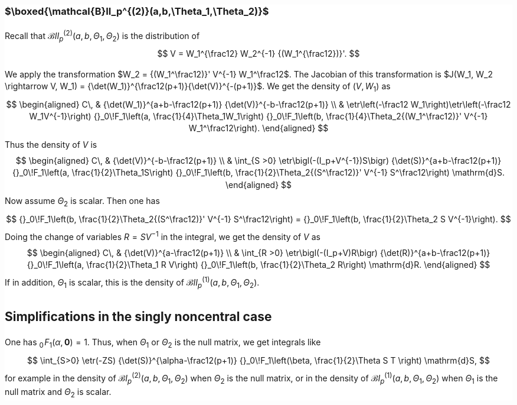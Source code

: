 ### $\boxed{\mathcal{B}II_p^{(2)}(a,b,\Theta_1,\Theta_2)}$

Recall that $\mathcal{B}II_p^{(2)}(a,b,\Theta_1,\Theta_2)$ is the
distribution of $$
V = W_1^{\frac12} W_2^{-1} {(W_1^{\frac12})}'.
$$

We apply the transformation $W_2 = {(W_1^\frac12)}' V^{-1} W_1^\frac12$.
The Jacobian of this transformation is
$J(W_1, W_2 \rightarrow V, W_1) = {\det(W_1)}^{\frac12(p+1)}{\det(V)}^{-(p+1)}$.
We get the density of $(V,W_1)$ as $$
\begin{aligned}
C\, &
{\det(W_1)}^{a+b-\frac12(p+1)} {\det(V)}^{-b-\frac12(p+1)} \\
&
\etr\left(-\frac12 W_1\right)\etr\left(-\frac12 W_1V^{-1}\right)
{}_0\!F_1\left(a, \frac{1}{4}\Theta_1W_1\right)
{}_0\!F_1\left(b, \frac{1}{4}\Theta_2{(W_1^\frac12)}' V^{-1} W_1^\frac12\right).
\end{aligned}
$$ Thus the density of $V$ is $$
\begin{aligned}
C\, &
{\det(V)}^{-b-\frac12(p+1)} \\ 
& \int_{S >0}
\etr\bigl(-(I_p+V^{-1})S\bigr)
{\det(S)}^{a+b-\frac12(p+1)}  
{}_0\!F_1\left(a, \frac{1}{2}\Theta_1S\right)
{}_0\!F_1\left(b, \frac{1}{2}\Theta_2{(S^\frac12)}' V^{-1} S^\frac12\right)
\mathrm{d}S.
\end{aligned}
$$ Now assume $\Theta_2$ is scalar. Then one has $$
{}_0\!F_1\left(b, \frac{1}{2}\Theta_2{(S^\frac12)}' V^{-1} S^\frac12\right) 
= {}_0\!F_1\left(b, \frac{1}{2}\Theta_2 S V^{-1}\right).
$$ Doing the change of variables $R = S V^{-1}$ in the integral, we get
the density of $V$ as $$
\begin{aligned}
C\, &
{\det(V)}^{a-\frac12(p+1)} \\ 
& \int_{R >0}
\etr\bigl(-(I_p+V)R\bigr)
{\det(R)}^{a+b-\frac12(p+1)}  
{}_0\!F_1\left(a, \frac{1}{2}\Theta_1 R V\right)
{}_0\!F_1\left(b, \frac{1}{2}\Theta_2 R\right)
\mathrm{d}R.
\end{aligned}
$$ If in addition, $\Theta_1$ is scalar, this is the density of
$\mathcal{B}II_p^{(1)}(a,b,\Theta_1,\Theta_2)$.

Simplifications in the singly noncentral case
---------------------------------------------

One has ${}_0\!F_1(\alpha, \mathbf{0}) = 1$. Thus, when $\Theta_1$ or
$\Theta_2$ is the null matrix, we get integrals like $$
\int_{S>0}
\etr(-ZS)
{\det(S)}^{\alpha-\frac12(p+1)} 
{}_0\!F_1\left(\beta, \frac{1}{2}\Theta S T \right)
\mathrm{d}S,
$$ for example in the density of
$\mathcal{B}I_p^{(2)}(a,b,\Theta_1,\Theta_2)$ when $\Theta_2$ is the
null matrix, or in the density of
$\mathcal{B}I_p^{(1)}(a,b,\Theta_1,\Theta_2)$ when $\Theta_1$ is the
null matrix and $\Theta_2$ is scalar.
